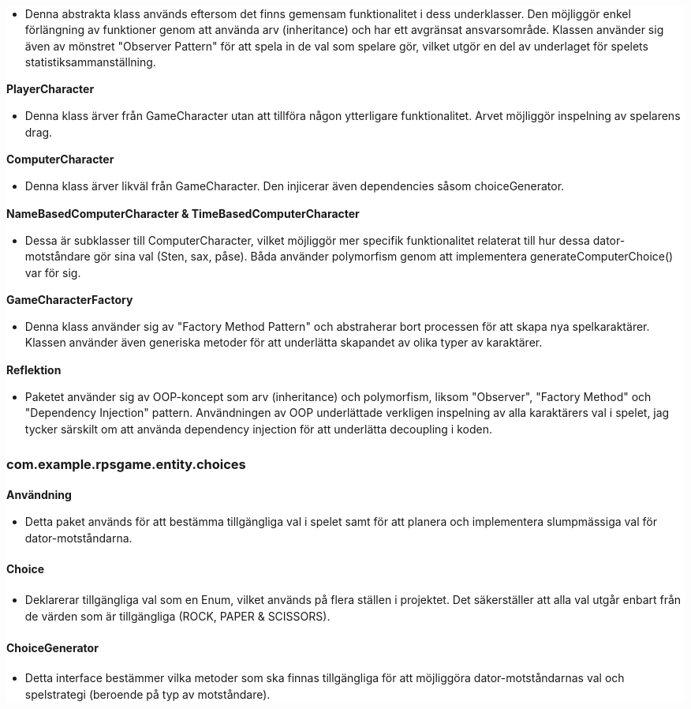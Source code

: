 - Denna abstrakta klass används eftersom det finns gemensam funktionalitet i dess underklasser.
Den möjliggör enkel förlängning av funktioner genom att använda arv (inheritance) och har ett avgränsat ansvarsområde.
Klassen använder sig även av mönstret "Observer Pattern" för att spela in de val som spelare gör, vilket utgör
en del av underlaget för spelets statistiksammanställning.

**PlayerCharacter**

- Denna klass ärver från GameCharacter utan att tillföra någon ytterligare funktionalitet. Arvet möjliggör inspelning av
spelarens drag.

**ComputerCharacter**

- Denna klass ärver likväl från GameCharacter.
Den injicerar även dependencies såsom choiceGenerator.

**NameBasedComputerCharacter & TimeBasedComputerCharacter**

- Dessa är subklasser till ComputerCharacter, vilket möjliggör mer specifik funktionalitet relaterat till hur dessa
dator-motståndare gör sina val (Sten, sax, påse).
Båda använder polymorfism genom att implementera generateComputerChoice() var för sig.

**GameCharacterFactory**

- Denna klass använder sig av "Factory Method Pattern" och abstraherar bort processen för att skapa nya spelkaraktärer.
Klassen använder även generiska metoder för att underlätta skapandet av olika typer av karaktärer.

**Reflektion**

- Paketet använder sig av OOP-koncept som arv (inheritance) och polymorfism,
liksom "Observer", "Factory Method" och "Dependency Injection" pattern.
Användningen av OOP underlättade verkligen inspelning av alla karaktärers val i spelet, jag tycker särskilt om att
använda dependency injection
för att underlätta decoupling i koden.

### com.example.rpsgame.entity.choices

**Användning**

- Detta paket används för att bestämma tillgängliga val i spelet samt för att planera och implementera slumpmässiga val för
dator-motståndarna.

#### Choice

- Deklarerar tillgängliga val som en Enum, vilket används på flera ställen i projektet. Det säkerställer att alla
val utgår enbart från de värden som är tillgängliga (ROCK, PAPER & SCISSORS).

#### ChoiceGenerator

- Detta interface bestämmer vilka metoder som ska finnas tillgängliga för att möjliggöra dator-motståndarnas
val och spelstrategi (beroende på typ av motståndare).
